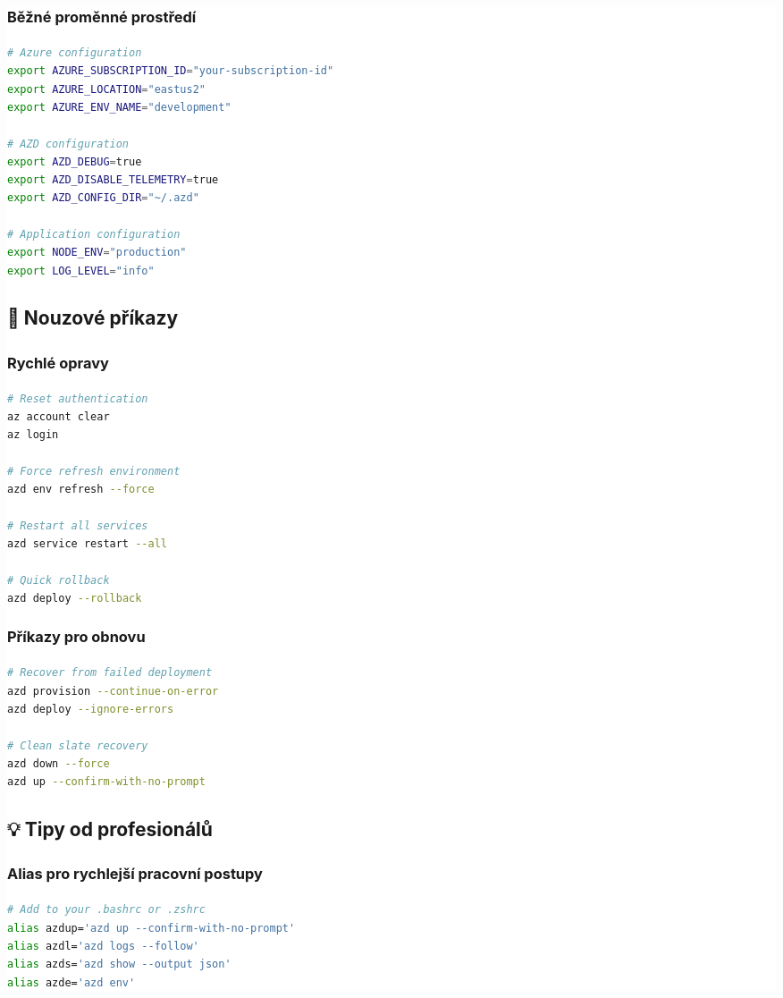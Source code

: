 ### Běžné proměnné prostředí
```bash
# Azure configuration
export AZURE_SUBSCRIPTION_ID="your-subscription-id"
export AZURE_LOCATION="eastus2"
export AZURE_ENV_NAME="development"

# AZD configuration
export AZD_DEBUG=true
export AZD_DISABLE_TELEMETRY=true
export AZD_CONFIG_DIR="~/.azd"

# Application configuration
export NODE_ENV="production"
export LOG_LEVEL="info"
```

## 🚨 Nouzové příkazy

### Rychlé opravy
```bash
# Reset authentication
az account clear
az login

# Force refresh environment
azd env refresh --force

# Restart all services
azd service restart --all

# Quick rollback
azd deploy --rollback
```

### Příkazy pro obnovu
```bash
# Recover from failed deployment
azd provision --continue-on-error
azd deploy --ignore-errors

# Clean slate recovery
azd down --force
azd up --confirm-with-no-prompt
```

## 💡 Tipy od profesionálů

### Alias pro rychlejší pracovní postupy
```bash
# Add to your .bashrc or .zshrc
alias azdup='azd up --confirm-with-no-prompt'
alias azdl='azd logs --follow'
alias azds='azd show --output json'
alias azde='azd env'
```
